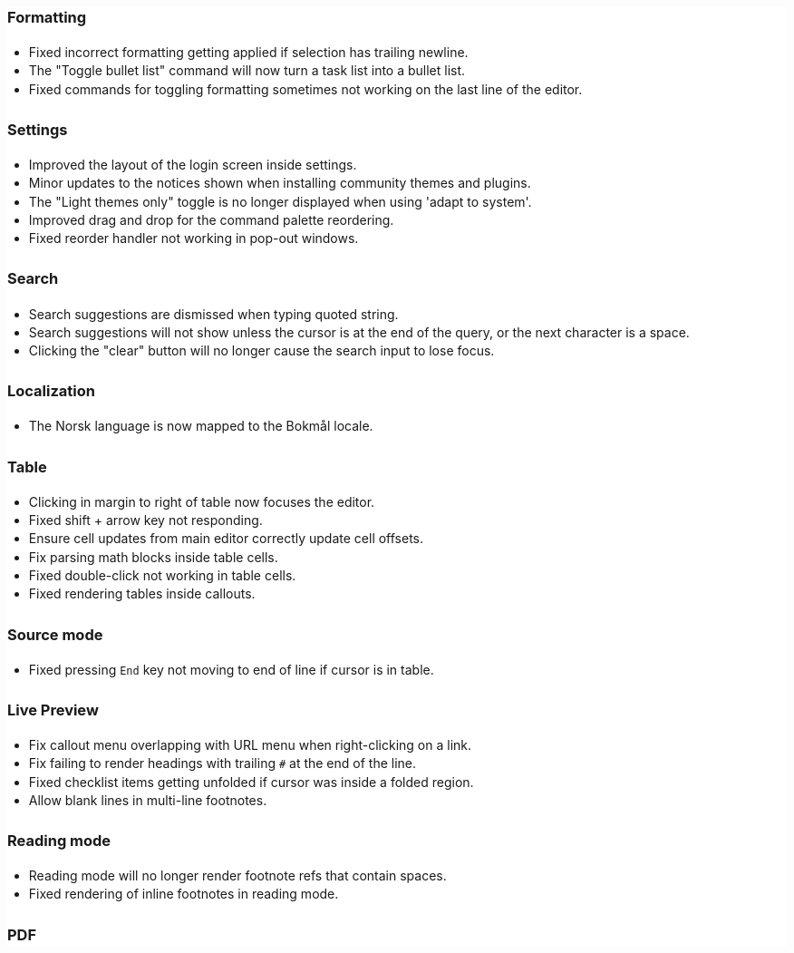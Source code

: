 ### Formatting

- Fixed incorrect formatting getting applied if selection has trailing newline.
- The "Toggle bullet list" command will now turn a task list into a bullet list.
- Fixed commands for toggling formatting sometimes not working on the last line of the editor.

### Settings

- Improved the layout of the login screen inside settings.
- Minor updates to the notices shown when installing community themes and plugins.
- The "Light themes only" toggle is no longer displayed when using 'adapt to system'.
- Improved drag and drop for the command palette reordering.
- Fixed reorder handler not working in pop-out windows.

### Search

- Search suggestions are dismissed when typing quoted string.
- Search suggestions will not show unless the cursor is at the end of the query, or the next character is a space.
- Clicking the "clear" button will no longer cause the search input to lose focus.

### Localization

- The Norsk language is now mapped to the Bokmål locale.

### Table

- Clicking in margin to right of table now focuses the editor.
- Fixed shift + arrow key not responding.
- Ensure cell updates from main editor correctly update cell offsets.
- Fix parsing math blocks inside table cells.
- Fixed double-click not working in table cells.
- Fixed rendering tables inside callouts.

### Source mode

- Fixed pressing `End` key not moving to end of line if cursor is in table.

### Live Preview

- Fix callout menu overlapping with URL menu when right-clicking on a link.
- Fix failing to render headings with trailing `#` at the end of the line.
- Fixed checklist items getting unfolded if cursor was inside a folded region.
- Allow blank lines in multi-line footnotes.

### Reading mode

- Reading mode will no longer render footnote refs that contain spaces.
- Fixed rendering of inline footnotes in reading mode.

### PDF
